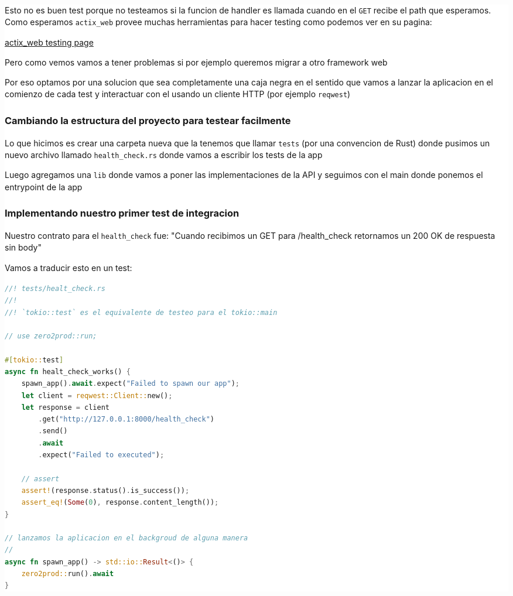 Esto no es buen test porque no testeamos si la funcion de handler es llamada
cuando en el `GET` recibe el path que esperamos. Como esperamos `actix_web`
provee muchas herramientas para hacer testing como podemos ver en su pagina:

[actix_web testing page](https://actix.rs/docs/testing/)

Pero como vemos vamos a tener problemas si por ejemplo queremos migrar a otro
framework web

Por eso optamos por una solucion que sea completamente una caja negra en el
sentido que vamos a lanzar la aplicacion en el comienzo de cada test y
interactuar con el usando un cliente HTTP (por ejemplo `reqwest`)

### Cambiando la estructura del proyecto para testear facilmente

Lo que hicimos es crear una carpeta nueva que la tenemos que llamar `tests` (por
una convencion de Rust) donde pusimos un nuevo archivo llamado `health_check.rs`
donde vamos a escribir los tests de la app

Luego agregamos una `lib` donde vamos a poner las implementaciones de la API y
seguimos con el main donde ponemos el entrypoint de la app


### Implementando nuestro primer test de integracion

Nuestro contrato para el `health_check` fue: "Cuando recibimos un GET para
/health_check retornamos un 200 OK de respuesta sin body"

Vamos a traducir esto en un test:

```rust
//! tests/healt_check.rs
//!
//! `tokio::test` es el equivalente de testeo para el tokio::main

// use zero2prod::run;

#[tokio::test]
async fn healt_check_works() {
    spawn_app().await.expect("Failed to spawn our app");
    let client = reqwest::Client::new();
    let response = client
        .get("http://127.0.0.1:8000/health_check")
        .send()
        .await
        .expect("Failed to executed");

    // assert
    assert!(response.status().is_success());
    assert_eq!(Some(0), response.content_length());
}

// lanzamos la aplicacion en el backgroud de alguna manera
//
async fn spawn_app() -> std::io::Result<()> {
    zero2prod::run().await
}
```
